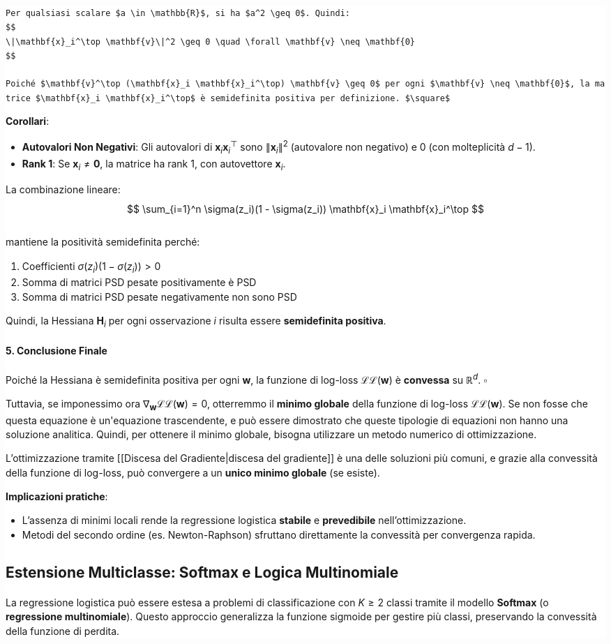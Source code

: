     Per qualsiasi scalare $a \in \mathbb{R}$, si ha $a^2 \geq 0$. Quindi:  
    $$
    \|\mathbf{x}_i^\top \mathbf{v}\|^2 \geq 0 \quad \forall \mathbf{v} \neq \mathbf{0}
    $$

    Poiché $\mathbf{v}^\top (\mathbf{x}_i \mathbf{x}_i^\top) \mathbf{v} \geq 0$ per ogni $\mathbf{v} \neq \mathbf{0}$, la matrice $\mathbf{x}_i \mathbf{x}_i^\top$ è semidefinita positiva per definizione. $\square$


**Corollari**:
- **Autovalori Non Negativi**: Gli autovalori di $\mathbf{x}_i \mathbf{x}_i^\top$ sono $\|\mathbf{x}_i\|^2$ (autovalore non negativo) e $0$ (con molteplicità $d-1$).
- **Rank 1**: Se $\mathbf{x}_i \neq \mathbf{0}$, la matrice ha rank 1, con autovettore $\mathbf{x}_i$.

La combinazione lineare:  
$$
\sum_{i=1}^n \sigma(z_i)(1 - \sigma(z_i)) \mathbf{x}_i \mathbf{x}_i^\top
$$  
mantiene la positività semidefinita perché:
  1. Coefficienti $\sigma(z_i)(1 - \sigma(z_i)) > 0$
  2. Somma di matrici PSD pesate positivamente è PSD
  3. Somma di matrici PSD pesate negativamente non sono PSD


Quindi, la Hessiana $\mathbf{H}_i$ per ogni osservazione $i$ risulta essere **semidefinita positiva**.

#### 5. Conclusione Finale

Poiché la Hessiana è semidefinita positiva per ogni $\mathbf{w}$, la funzione di log-loss $\mathcal{LL}(\mathbf{w})$ è **convessa** su $\mathbb{R}^d$. $\square$

Tuttavia, se imponessimo ora $\nabla_{\mathbf{w}} \mathcal{LL}(\mathbf{w}) = 0$, otterremmo il **minimo globale** della funzione di log-loss $\mathcal{LL}(\mathbf{w})$. Se non fosse che questa equazione è un'equazione trascendente, e può essere dimostrato che queste tipologie di equazioni non hanno una soluzione analitica. Quindi, per ottenere il minimo globale, bisogna utilizzare un metodo numerico di ottimizzazione. 

L’ottimizzazione tramite [[Discesa del Gradiente|discesa del gradiente]] è una delle soluzioni più comuni, e grazie alla convessità della funzione di log-loss, può convergere a un **unico minimo globale** (se esiste).


**Implicazioni pratiche**:  
- L’assenza di minimi locali rende la regressione logistica **stabile** e **prevedibile** nell’ottimizzazione.  
- Metodi del secondo ordine (es. Newton-Raphson) sfruttano direttamente la convessità per convergenza rapida.


## **Estensione Multiclasse: Softmax e Logica Multinomiale**

La regressione logistica può essere estesa a problemi di classificazione con $K \geq 2$ classi tramite il modello **Softmax** (o **regressione multinomiale**). Questo approccio generalizza la funzione sigmoide per gestire più classi, preservando la convessità della funzione di perdita.
